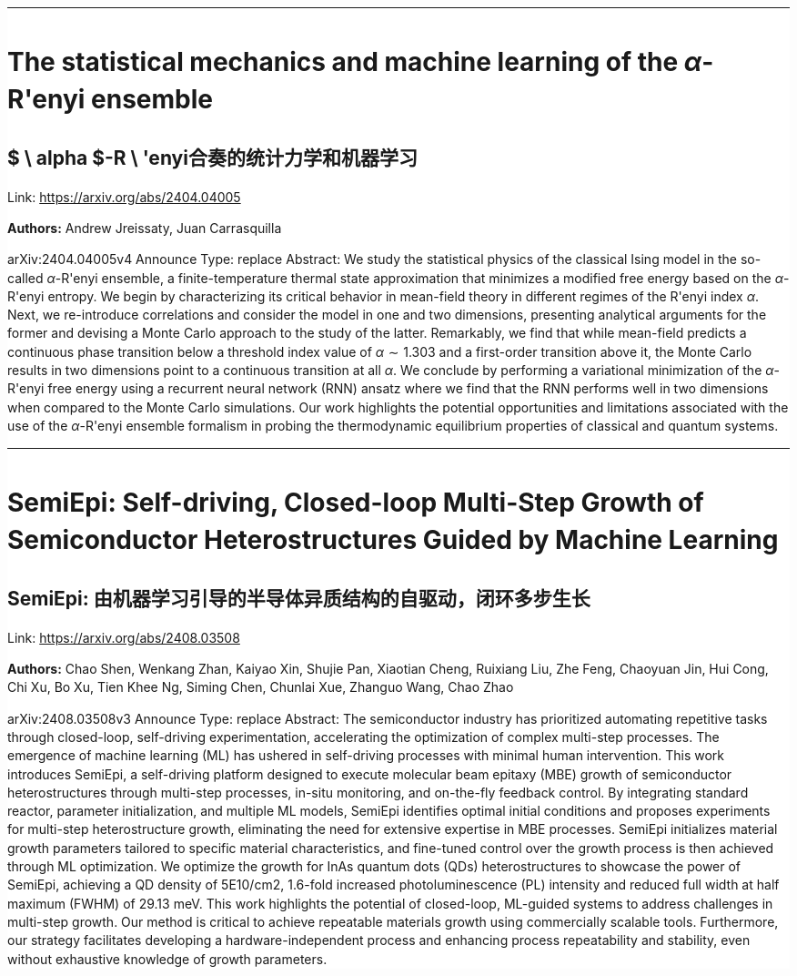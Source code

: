 
---
# The statistical mechanics and machine learning of the $\alpha$-R\'enyi ensemble

## $ \ alpha $-R \ &#39;enyi合奏的统计力学和机器学习

Link: https://arxiv.org/abs/2404.04005

**Authors:** Andrew Jreissaty, Juan Carrasquilla

arXiv:2404.04005v4 Announce Type: replace 
Abstract: We study the statistical physics of the classical Ising model in the so-called $\alpha$-R\'enyi ensemble, a finite-temperature thermal state approximation that minimizes a modified free energy based on the $\alpha$-R\'enyi entropy. We begin by characterizing its critical behavior in mean-field theory in different regimes of the R\'enyi index $\alpha$. Next, we re-introduce correlations and consider the model in one and two dimensions, presenting analytical arguments for the former and devising a Monte Carlo approach to the study of the latter. Remarkably, we find that while mean-field predicts a continuous phase transition below a threshold index value of $\alpha \sim 1.303$ and a first-order transition above it, the Monte Carlo results in two dimensions point to a continuous transition at all $\alpha$. We conclude by performing a variational minimization of the $\alpha$-R\'enyi free energy using a recurrent neural network (RNN) ansatz where we find that the RNN performs well in two dimensions when compared to the Monte Carlo simulations. Our work highlights the potential opportunities and limitations associated with the use of the $\alpha$-R\'enyi ensemble formalism in probing the thermodynamic equilibrium properties of classical and quantum systems.


---
# SemiEpi: Self-driving, Closed-loop Multi-Step Growth of Semiconductor Heterostructures Guided by Machine Learning

## SemiEpi: 由机器学习引导的半导体异质结构的自驱动，闭环多步生长

Link: https://arxiv.org/abs/2408.03508

**Authors:** Chao Shen, Wenkang Zhan, Kaiyao Xin, Shujie Pan, Xiaotian Cheng, Ruixiang Liu, Zhe Feng, Chaoyuan Jin, Hui Cong, Chi Xu, Bo Xu, Tien Khee Ng, Siming Chen, Chunlai Xue, Zhanguo Wang, Chao Zhao

arXiv:2408.03508v3 Announce Type: replace 
Abstract: The semiconductor industry has prioritized automating repetitive tasks through closed-loop, self-driving experimentation, accelerating the optimization of complex multi-step processes. The emergence of machine learning (ML) has ushered in self-driving processes with minimal human intervention. This work introduces SemiEpi, a self-driving platform designed to execute molecular beam epitaxy (MBE) growth of semiconductor heterostructures through multi-step processes, in-situ monitoring, and on-the-fly feedback control. By integrating standard reactor, parameter initialization, and multiple ML models, SemiEpi identifies optimal initial conditions and proposes experiments for multi-step heterostructure growth, eliminating the need for extensive expertise in MBE processes. SemiEpi initializes material growth parameters tailored to specific material characteristics, and fine-tuned control over the growth process is then achieved through ML optimization. We optimize the growth for InAs quantum dots (QDs) heterostructures to showcase the power of SemiEpi, achieving a QD density of 5E10/cm2, 1.6-fold increased photoluminescence (PL) intensity and reduced full width at half maximum (FWHM) of 29.13 meV. This work highlights the potential of closed-loop, ML-guided systems to address challenges in multi-step growth. Our method is critical to achieve repeatable materials growth using commercially scalable tools. Furthermore, our strategy facilitates developing a hardware-independent process and enhancing process repeatability and stability, even without exhaustive knowledge of growth parameters.
